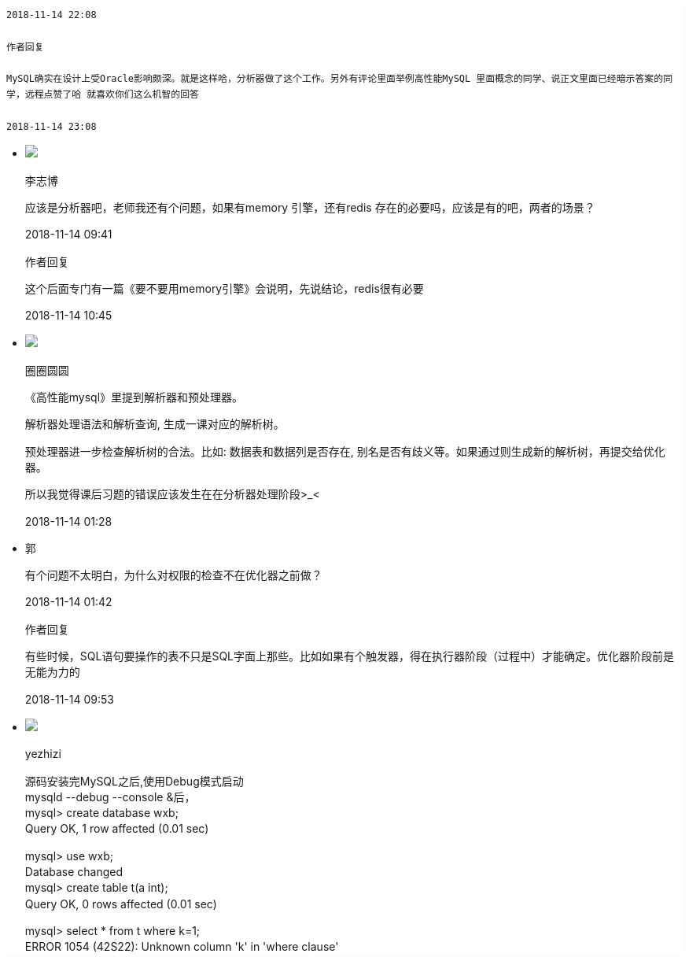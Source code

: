     2018-11-14 22:08
    
    作者回复
    
    MySQL确实在设计上受Oracle影响颇深。就是这样哈，分析器做了这个工作。另外有评论里面举例高性能MySQL 里面概念的同学、说正文里面已经暗示答案的同学，远程点赞了哈 就喜欢你们这么机智的回答
    
    2018-11-14 23:08
    
*   ![](https://static001.geekbang.org/account/avatar/00/0f/65/d5/88beb15a.jpg)
    
    李志博
    
    应该是分析器吧，老师我还有个问题，如果有memory 引擎，还有redis 存在的必要吗，应该是有的吧，两者的场景？  
    
    2018-11-14 09:41
    
    作者回复
    
    这个后面专门有一篇《要不要用memory引擎》会说明，先说结论，redis很有必要
    
    2018-11-14 10:45
    
*   ![](https://static001.geekbang.org/account/avatar/00/13/d6/bd/4cc3186e.jpg)
    
    圈圈圆圆
    
    《高性能mysql》里提到解析器和预处理器。  
      
    解析器处理语法和解析查询, 生成一课对应的解析树。  
      
    预处理器进一步检查解析树的合法。比如: 数据表和数据列是否存在, 别名是否有歧义等。如果通过则生成新的解析树，再提交给优化器。  
      
    所以我觉得课后习题的错误应该发生在在分析器处理阶段>_<  
    
    2018-11-14 01:28
    
*   郭
    
    有个问题不太明白，为什么对权限的检查不在优化器之前做？  
    
    2018-11-14 01:42
    
    作者回复
    
    有些时候，SQL语句要操作的表不只是SQL字面上那些。比如如果有个触发器，得在执行器阶段（过程中）才能确定。优化器阶段前是无能为力的
    
    2018-11-14 09:53
    
*   ![](https://thirdwx.qlogo.cn/mmopen/vi_32/Q0j4TwGTfTJ9oIRvWZARRmB2hNAmSKOQddHYBJr3QXoT8ibtFicfj46PBOTOwGib6WAA3ES2HzzqqXl4ccEEwrLXw/132)
    
    yezhizi
    
    源码安装完MySQL之后,使用Debug模式启动  
    mysqld --debug --console &后，  
    mysql> create database wxb;  
    Query OK, 1 row affected (0.01 sec)  
      
    mysql> use wxb;  
    Database changed  
    mysql> create table t(a int);  
    Query OK, 0 rows affected (0.01 sec)  
      
    mysql> select * from t where k=1;  
    ERROR 1054 (42S22): Unknown column 'k' in 'where clause'  
      